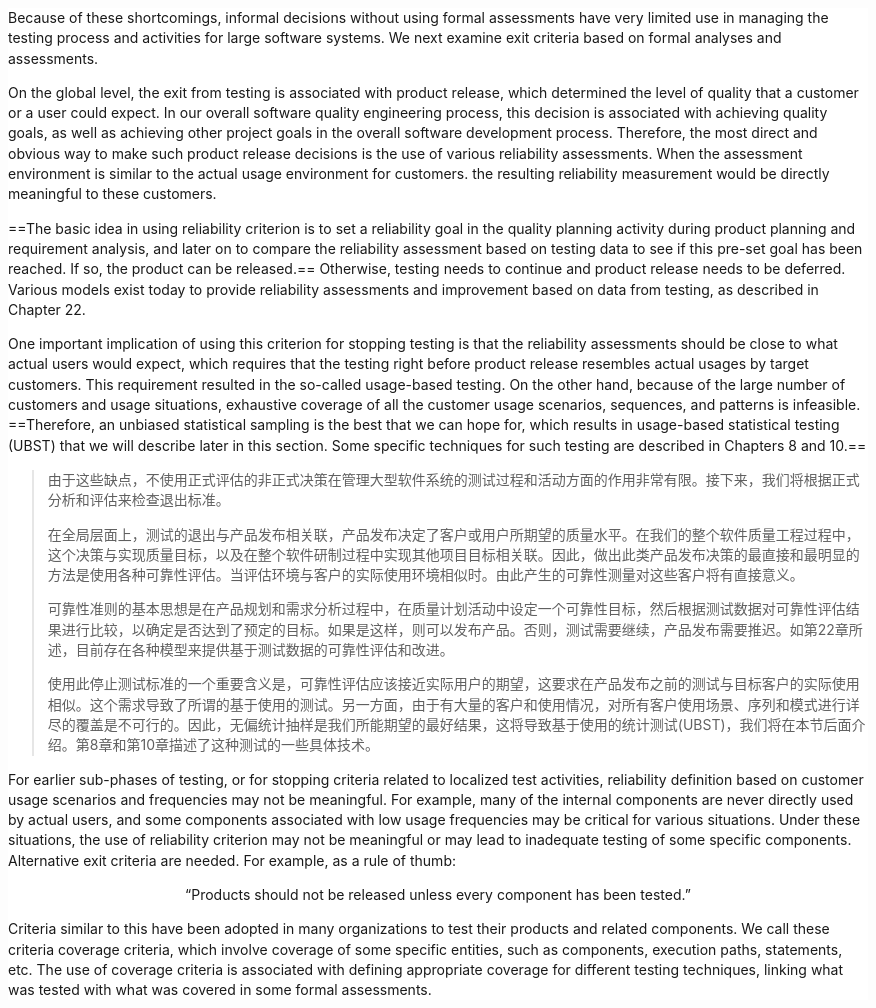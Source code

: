 Because of these shortcomings, informal decisions without using formal assessments have very limited use in managing the testing process and activities for large software systems. We next examine exit criteria based on formal analyses and assessments.

On the global level, the exit from testing is associated with product release, which determined the level of quality that a customer or a user could expect. In our overall software quality engineering process, this decision is associated with achieving quality goals, as well as achieving other project goals in the overall software development process. Therefore, the most direct and obvious way to make such product release decisions is the use of various reliability assessments. When the assessment environment is similar to the actual usage environment for customers. the resulting reliability measurement would be directly meaningful to these customers.

==The basic idea in using reliability criterion is to set a reliability goal in the quality planning activity during product planning and requirement analysis, and later on to compare the reliability assessment based on testing data to see if this pre-set goal has been reached. If so, the product can be released.== Otherwise, testing needs to continue and product release needs to be deferred. Various models exist today to provide reliability assessments and improvement based on data from testing, as described in Chapter 22.

One important implication of using this criterion for stopping testing is that the reliability assessments should be close to what actual users would expect, which requires that the testing right before product release resembles actual usages by target customers. This requirement resulted in the so-called usage-based testing. On the other hand, because of the large number of customers and usage situations, exhaustive coverage of all the customer usage scenarios, sequences, and patterns is infeasible. ==Therefore, an unbiased statistical sampling is the best that we can hope for, which results in usage-based statistical testing (UBST) that we will describe later in this section. Some specific techniques for such testing are described in Chapters 8 and 10.==

> 由于这些缺点，不使用正式评估的非正式决策在管理大型软件系统的测试过程和活动方面的作用非常有限。接下来，我们将根据正式分析和评估来检查退出标准。
>
> 在全局层面上，测试的退出与产品发布相关联，产品发布决定了客户或用户所期望的质量水平。在我们的整个软件质量工程过程中，这个决策与实现质量目标，以及在整个软件研制过程中实现其他项目目标相关联。因此，做出此类产品发布决策的最直接和最明显的方法是使用各种可靠性评估。当评估环境与客户的实际使用环境相似时。由此产生的可靠性测量对这些客户将有直接意义。
>
> 可靠性准则的基本思想是在产品规划和需求分析过程中，在质量计划活动中设定一个可靠性目标，然后根据测试数据对可靠性评估结果进行比较，以确定是否达到了预定的目标。如果是这样，则可以发布产品。否则，测试需要继续，产品发布需要推迟。如第22章所述，目前存在各种模型来提供基于测试数据的可靠性评估和改进。
>
> 使用此停止测试标准的一个重要含义是，可靠性评估应该接近实际用户的期望，这要求在产品发布之前的测试与目标客户的实际使用相似。这个需求导致了所谓的基于使用的测试。另一方面，由于有大量的客户和使用情况，对所有客户使用场景、序列和模式进行详尽的覆盖是不可行的。因此，无偏统计抽样是我们所能期望的最好结果，这将导致基于使用的统计测试(UBST)，我们将在本节后面介绍。第8章和第10章描述了这种测试的一些具体技术。

For earlier sub-phases of testing, or for stopping criteria related to localized test activities, reliability definition based on customer usage scenarios and frequencies may not be meaningful. For example, many of the internal components are never directly used by actual users, and some components associated with low usage frequencies may be critical for various situations. Under these situations, the use of reliability criterion may not be meaningful or may lead to inadequate testing of some specific components. Alternative exit criteria are needed. For example, as a rule of thumb: 

<center>“Products should not be released unless every component has been tested.”</center>

Criteria similar to this have been adopted in many organizations to test their products and related components. We call these criteria coverage criteria, which involve coverage of some specific entities, such as components, execution paths, statements, etc. The use of coverage criteria is associated with defining appropriate coverage for different testing techniques, linking what was tested with what was covered in some formal assessments.
